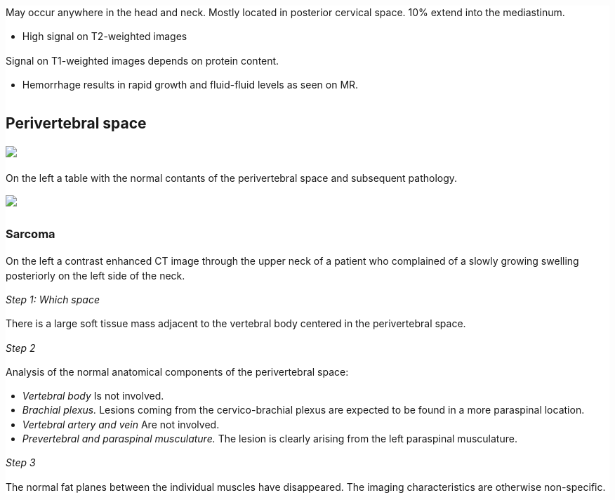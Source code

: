 May occur anywhere in the head and neck. Mostly located in posterior cervical space. 10% extend into the mediastinum.
* High signal on T2-weighted images   

Signal on T1-weighted images depends on protein content.
* Hemorrhage results in rapid growth and fluid-fluid levels as seen on MR.







Perivertebral space
-------------------





![](/img/containers/main/infrahyoid-neck/a509797953943b_perivertebral.jpg/2bc600e72ae34e7d8f6b986ec82ecf36.jpg)




On the left a table with the normal contants of the perivertebral space and subsequent pathology.   









![](/img/containers/main/infrahyoid-neck/a50979795425e9_1.jpg/0de88975d64e791e670e417986b1b2fa.jpg)




### Sarcoma


On the left a contrast enhanced CT image through the upper neck of a patient who complained of a slowly growing swelling posteriorly on the left side of the neck.   
  
*Step 1: Which space*  

There is a large soft tissue mass adjacent to the vertebral body centered in the perivertebral space.

*Step 2*  

Analysis of the normal anatomical components of the perivertebral space:

* *Vertebral body* Is not involved.
* *Brachial plexus.*  Lesions coming from the cervico-brachial plexus are expected to be found in a more paraspinal location.
* *Vertebral artery and vein* Are not involved.
* *Prevertebral and paraspinal musculature.* 
The lesion is clearly arising from the left paraspinal musculature.

  


*Step 3*  

The normal fat planes between the individual muscles have disappeared. The imaging characteristics are otherwise non-specific.   
